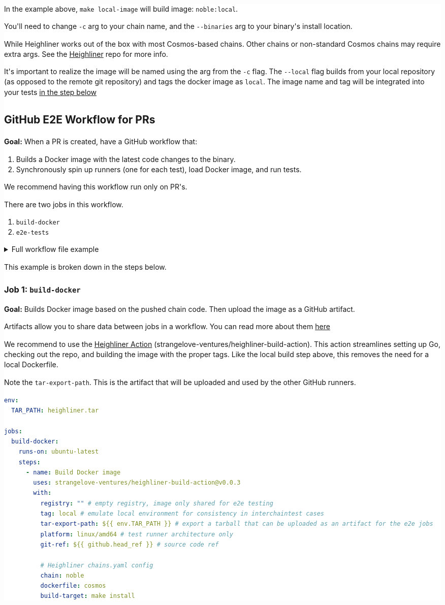 In the example above, `make local-image` will build image: `noble:local`.

You'll need to change `-c` arg to your chain name, and the `--binaries` arg to your binary's install location.

While Heighliner works out of the box with most Cosmos-based chains. Other chains or non-standard Cosmos chains may require extra args. See the [Heighliner](https://github.com/strangelove-ventures/heighliner) repo for more info.

It's important to realize the image will be named using the arg from the `-c` flag. The `--local` flag builds from your local repository (as opposed to the remote git repository) and tags the docker image as `local`. The image name and tag will be integrated into your tests [in the step below](#integrate-docker-name-and-tag-into-tests)

## GitHub E2E Workflow for PRs

**Goal:** When a PR is created, have a GitHub workflow that:

1. Builds a Docker image with the latest code changes to the binary.
2. Synchronously spin up runners (one for each test), load Docker image, and run tests.

We recommend having this workflow run only on PR's.

There are two jobs in this workflow.

1. `build-docker`
2. `e2e-tests`

<details><summary>Full workflow file example</summary></details>

This example is broken down in the steps below.

### Job 1: `build-docker`

**Goal:** Builds Docker image based on the pushed chain code. Then upload the image as a GitHub artifact.

Artifacts allow you to share data between jobs in a workflow. You can read more about them [here](https://docs.github.com/en/actions/using-workflows/storing-workflow-data-as-artifacts)

We recommend to use the [Heighliner Action](https://github.com/strangelove-ventures/heighliner-build-action) (strangelove-ventures/heighliner-build-action). This action streamlines setting up Go, checking out the repo, and building the image with the proper tags. Like the local build step above, this removes the need for a local Dockerfile.

Note the `tar-export-path`. This is the artifact that will be uploaded and used by the other GitHub runners.

```yaml
env:
  TAR_PATH: heighliner.tar

jobs:
  build-docker:
    runs-on: ubuntu-latest
    steps:
      - name: Build Docker image
        uses: strangelove-ventures/heighliner-build-action@v0.0.3
        with:
          registry: "" # empty registry, image only shared for e2e testing
          tag: local # emulate local environment for consistency in interchaintest cases
          tar-export-path: ${{ env.TAR_PATH }} # export a tarball that can be uploaded as an artifact for the e2e jobs
          platform: linux/amd64 # test runner architecture only
          git-ref: ${{ github.head_ref }} # source code ref

          # Heighliner chains.yaml config
          chain: noble
          dockerfile: cosmos
          build-target: make install
```
